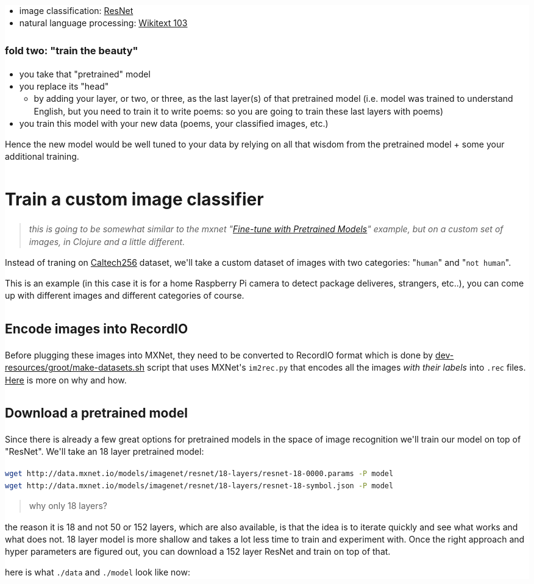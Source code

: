 * image classification: [ResNet](https://arxiv.org/abs/1512.03385)
* natural language processing: [Wikitext 103](https://arxiv.org/abs/1801.06146)

### fold two: "train the beauty"

* you take that "pretrained" model
* you replace its "head"
  - by adding your layer, or two, or three, as the last layer(s) of that pretrained model
    (i.e. model was trained to understand English, but you need to train it to write poems: so you are going to train these last layers with poems)
* you train this model with your new data (poems, your classified images, etc.)

Hence the new model would be well tuned to your data by relying on all that wisdom from the pretrained model + some your additional training.

# Train a custom image classifier

> _this is going to be somewhat similar to the mxnet "[Fine-tune with Pretrained Models](https://mxnet.incubator.apache.org/versions/master/faq/finetune.html)" example, but on a custom set of images, in Clojure and a little different._

Instead of traning on [Caltech256](https://authors.library.caltech.edu/7694/) dataset, we'll take a custom dataset of images with two categories: "`human`" and "`not human`".

This is an example (in this case it is for a home Raspberry Pi camera to detect package deliveres, strangers, etc..), you can come up with different images and different categories of course.

## Encode images into RecordIO

Before plugging these images into MXNet, they need to be converted to RecordIO format which is done by [dev-resources/groot/make-datasets.sh](dev-resources/groot/make-datasets.sh) script that uses MXNet's `im2rec.py` that encodes all the images _with their labels_ into `.rec` files. [Here](https://mxnet.incubator.apache.org/versions/master/architecture/note_data_loading.html) is more on why and how.

## Download a pretrained model

Since there is already a few great options for pretrained models in the space of image recognition we'll train our model on top of "ResNet". We'll take an 18 layer pretrained model:

```bash
wget http://data.mxnet.io/models/imagenet/resnet/18-layers/resnet-18-0000.params -P model
wget http://data.mxnet.io/models/imagenet/resnet/18-layers/resnet-18-symbol.json -P model
```

> why only 18 layers?

the reason it is 18 and not 50 or 152 layers, which are also available, is that the idea is to iterate quickly and see what works and what does not. 18 layer model is more shallow and takes a lot less time to train and experiment with. Once the right approach and hyper parameters are figured out, you can download a 152 layer ResNet and train on top of that.

here is what `./data` and `./model` look like now:
